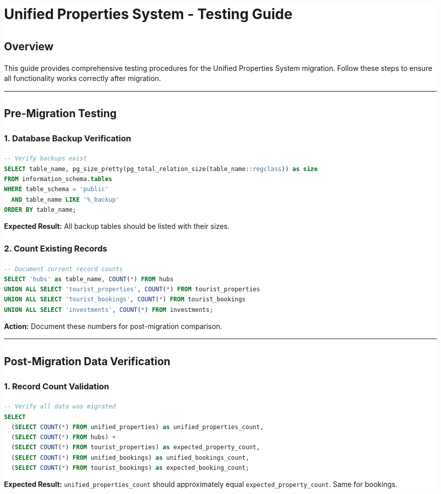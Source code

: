 # Unified Properties System - Testing Guide

## Overview
This guide provides comprehensive testing procedures for the Unified Properties System migration. Follow these steps to ensure all functionality works correctly after migration.

---

## Pre-Migration Testing

### 1. Database Backup Verification
```sql
-- Verify backups exist
SELECT table_name, pg_size_pretty(pg_total_relation_size(table_name::regclass)) as size
FROM information_schema.tables 
WHERE table_schema = 'public' 
  AND table_name LIKE '%_backup'
ORDER BY table_name;
```

**Expected Result:** All backup tables should be listed with their sizes.

### 2. Count Existing Records
```sql
-- Document current record counts
SELECT 'hubs' as table_name, COUNT(*) FROM hubs
UNION ALL SELECT 'tourist_properties', COUNT(*) FROM tourist_properties
UNION ALL SELECT 'tourist_bookings', COUNT(*) FROM tourist_bookings
UNION ALL SELECT 'investments', COUNT(*) FROM investments;
```

**Action:** Document these numbers for post-migration comparison.

---

## Post-Migration Data Verification

### 1. Record Count Validation
```sql
-- Verify all data was migrated
SELECT 
  (SELECT COUNT(*) FROM unified_properties) as unified_properties_count,
  (SELECT COUNT(*) FROM hubs) + 
  (SELECT COUNT(*) FROM tourist_properties) as expected_property_count,
  (SELECT COUNT(*) FROM unified_bookings) as unified_bookings_count,
  (SELECT COUNT(*) FROM tourist_bookings) as expected_booking_count;
```

**Expected Result:** `unified_properties_count` should approximately equal `expected_property_count`. Same for bookings.
